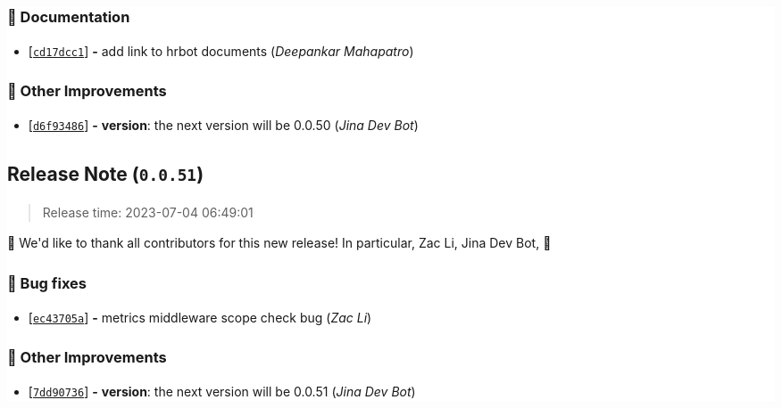 ### 📗 Documentation

 - [[```cd17dcc1```](https://github.com/jina-ai/langchain-serve/commit/cd17dcc1bd625a767475061f227b195c894524c9)] __-__ add link to hrbot documents (*Deepankar Mahapatro*)

### 🍹 Other Improvements

 - [[```d6f93486```](https://github.com/jina-ai/langchain-serve/commit/d6f934862dc2ed8ce8784295ff983a61e00bc19a)] __-__ __version__: the next version will be 0.0.50 (*Jina Dev Bot*)

<a name=release-note-0-0-51></a>
## Release Note (`0.0.51`)

> Release time: 2023-07-04 06:49:01



🙇 We'd like to thank all contributors for this new release! In particular,
 Zac Li,  Jina Dev Bot,  🙇


### 🐞 Bug fixes

 - [[```ec43705a```](https://github.com/jina-ai/langchain-serve/commit/ec43705a840fe863569da328dd71a16248d3d8fc)] __-__ metrics middleware scope check bug (*Zac Li*)

### 🍹 Other Improvements

 - [[```7dd90736```](https://github.com/jina-ai/langchain-serve/commit/7dd90736e6a621bcb1c7b94e49325032c693e6b0)] __-__ __version__: the next version will be 0.0.51 (*Jina Dev Bot*)


